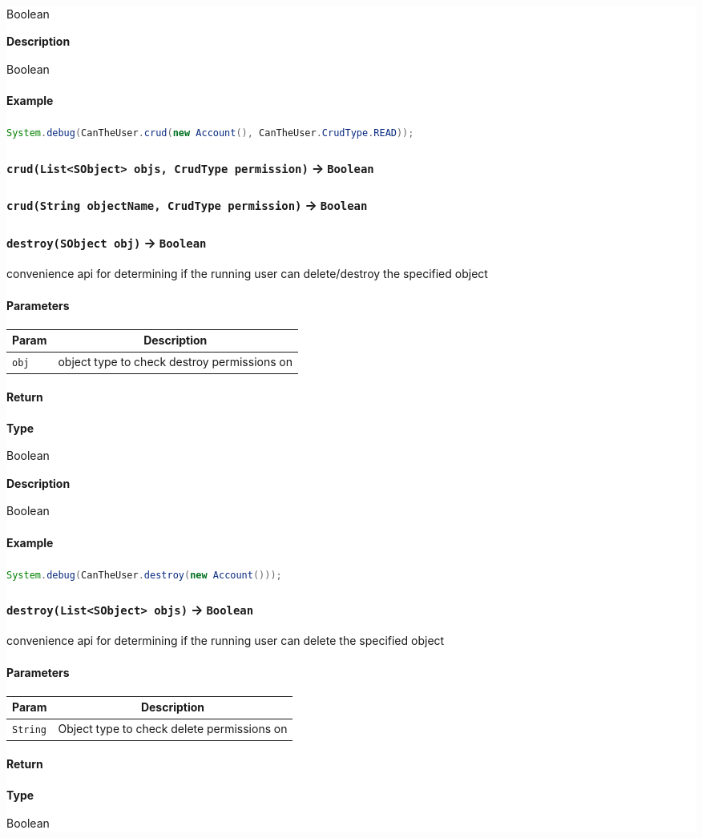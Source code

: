 Boolean

**Description**

Boolean

#### Example
```java
System.debug(CanTheUser.crud(new Account(), CanTheUser.CrudType.READ));
```

### `crud(List<SObject> objs, CrudType permission)` → `Boolean`
### `crud(String objectName, CrudType permission)` → `Boolean`
### `destroy(SObject obj)` → `Boolean`

convenience api for determining if the running user can delete/destroy the specified object

#### Parameters
|Param|Description|
|-----|-----------|
|`obj` |  object type to check destroy permissions on |

#### Return

**Type**

Boolean

**Description**

Boolean

#### Example
```java
System.debug(CanTheUser.destroy(new Account()));
```

### `destroy(List<SObject> objs)` → `Boolean`

convenience api for determining if the running user can delete the specified object

#### Parameters
|Param|Description|
|-----|-----------|
|`String` |  Object type to check delete permissions on |

#### Return

**Type**

Boolean
